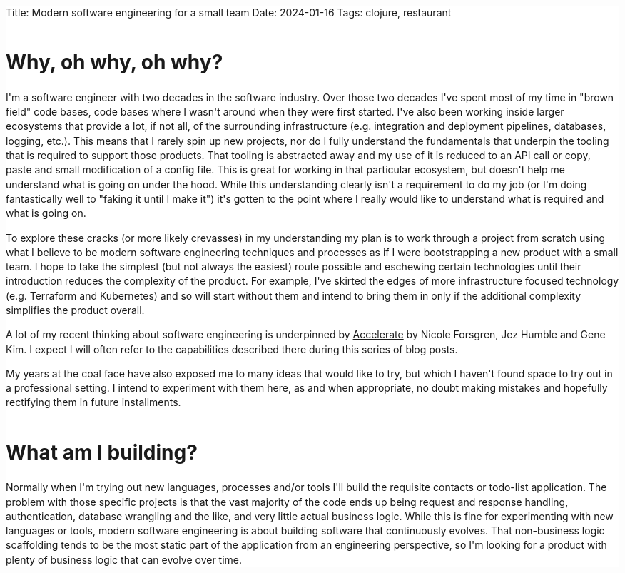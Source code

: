 Title: Modern software engineering for a small team
Date: 2024-01-16
Tags: clojure, restaurant

# Why, oh why, oh why?

I'm a software engineer with two decades in the software industry. Over those two decades I've spent most of my time in
"brown field" code bases, code bases where I wasn't around when they were first started. I've also been working inside
larger ecosystems that provide a lot, if not all, of the surrounding infrastructure (e.g. integration and deployment
pipelines, databases, logging, etc.). This means that I rarely spin up new projects, nor do I fully understand the
fundamentals that underpin the tooling that is required to support those products. That tooling is abstracted away and
my use of it is reduced to an API call or copy, paste and small modification of a config file. This is great for working
in that particular ecosystem, but doesn't help me understand what is going on under the hood. While this understanding
clearly isn't a requirement to do my job (or I'm doing fantastically well to "faking it until I make it") it's gotten to
the point where I really would like to understand what is required and what is going on.

To explore these cracks (or more likely crevasses) in my understanding my plan is to work through a project from
scratch using what I believe to be modern software engineering techniques and processes as if I were bootstrapping a new
product with a small team. I hope to take the simplest (but not always the easiest) route possible and eschewing certain
technologies until their introduction reduces the complexity of the product. For example, I've skirted the edges of more
infrastructure focused technology (e.g. Terraform and Kubernetes) and so will start without them and intend to bring
them in only if the additional complexity simplifies the product overall.

A lot of my recent thinking about software engineering is underpinned by
[Accelerate](https://itrevolution.com/product/accelerate/) by Nicole Forsgren, Jez Humble and Gene Kim. I expect I will
often refer to the capabilities described there during this series of blog posts.

My years at the coal face have also exposed me to many ideas that would like to try, but which I haven't found space to
try out in a professional setting. I intend to experiment with them here, as and when appropriate, no doubt making
mistakes and hopefully rectifying them in future installments.

# What am I building?

Normally when I'm trying out new languages, processes and/or tools I'll build the requisite contacts or todo-list
application. The problem with those specific projects is that the vast majority of the code ends up being request
and response handling, authentication, database wrangling and the like, and very little actual business logic. While
this is fine for experimenting with new languages or tools, modern software engineering is about building software that
continuously evolves. That non-business logic scaffolding tends to be the most static part of the application from an
engineering perspective, so I'm looking for a product with plenty of business logic that can evolve over time.
